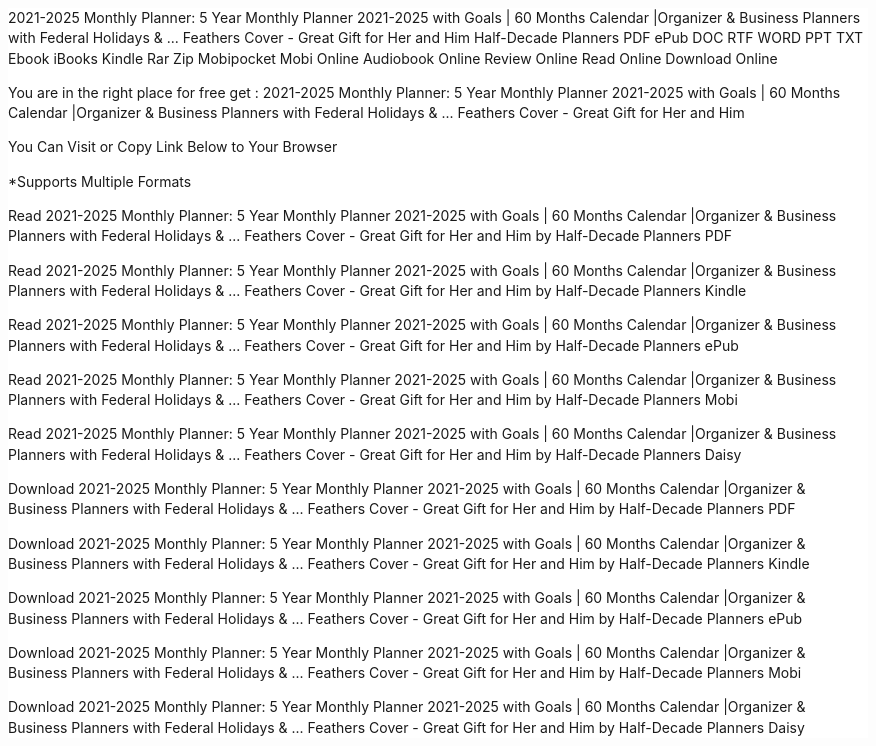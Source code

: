 2021-2025 Monthly Planner: 5 Year Monthly Planner 2021-2025 with Goals | 60 Months Calendar |Organizer & Business Planners with Federal Holidays & ... Feathers Cover - Great Gift for Her and Him Half-Decade Planners PDF ePub DOC RTF WORD PPT TXT Ebook iBooks Kindle Rar Zip Mobipocket Mobi Online Audiobook Online Review Online Read Online Download Online

You are in the right place for free get : 2021-2025 Monthly Planner: 5 Year Monthly Planner 2021-2025 with Goals | 60 Months Calendar |Organizer & Business Planners with Federal Holidays & ... Feathers Cover - Great Gift for Her and Him

You Can Visit or Copy Link Below to Your Browser

*Supports Multiple Formats

Read 2021-2025 Monthly Planner: 5 Year Monthly Planner 2021-2025 with Goals | 60 Months Calendar |Organizer & Business Planners with Federal Holidays & ... Feathers Cover - Great Gift for Her and Him by Half-Decade Planners PDF

Read 2021-2025 Monthly Planner: 5 Year Monthly Planner 2021-2025 with Goals | 60 Months Calendar |Organizer & Business Planners with Federal Holidays & ... Feathers Cover - Great Gift for Her and Him by Half-Decade Planners Kindle

Read 2021-2025 Monthly Planner: 5 Year Monthly Planner 2021-2025 with Goals | 60 Months Calendar |Organizer & Business Planners with Federal Holidays & ... Feathers Cover - Great Gift for Her and Him by Half-Decade Planners ePub

Read 2021-2025 Monthly Planner: 5 Year Monthly Planner 2021-2025 with Goals | 60 Months Calendar |Organizer & Business Planners with Federal Holidays & ... Feathers Cover - Great Gift for Her and Him by Half-Decade Planners Mobi

Read 2021-2025 Monthly Planner: 5 Year Monthly Planner 2021-2025 with Goals | 60 Months Calendar |Organizer & Business Planners with Federal Holidays & ... Feathers Cover - Great Gift for Her and Him by Half-Decade Planners Daisy

Download 2021-2025 Monthly Planner: 5 Year Monthly Planner 2021-2025 with Goals | 60 Months Calendar |Organizer & Business Planners with Federal Holidays & ... Feathers Cover - Great Gift for Her and Him by Half-Decade Planners PDF

Download 2021-2025 Monthly Planner: 5 Year Monthly Planner 2021-2025 with Goals | 60 Months Calendar |Organizer & Business Planners with Federal Holidays & ... Feathers Cover - Great Gift for Her and Him by Half-Decade Planners Kindle

Download 2021-2025 Monthly Planner: 5 Year Monthly Planner 2021-2025 with Goals | 60 Months Calendar |Organizer & Business Planners with Federal Holidays & ... Feathers Cover - Great Gift for Her and Him by Half-Decade Planners ePub

Download 2021-2025 Monthly Planner: 5 Year Monthly Planner 2021-2025 with Goals | 60 Months Calendar |Organizer & Business Planners with Federal Holidays & ... Feathers Cover - Great Gift for Her and Him by Half-Decade Planners Mobi

Download 2021-2025 Monthly Planner: 5 Year Monthly Planner 2021-2025 with Goals | 60 Months Calendar |Organizer & Business Planners with Federal Holidays & ... Feathers Cover - Great Gift for Her and Him by Half-Decade Planners Daisy

